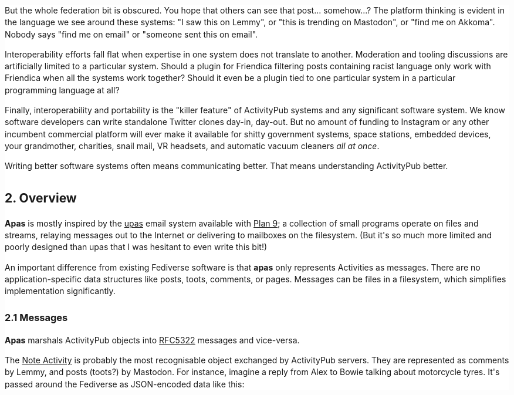 But the whole federation bit is obscured.
You hope that others can see that post... somehow...?
The platform thinking is evident in the language we see around these systems:
"I saw this on Lemmy", or "this is trending on Mastodon", or "find me on Akkoma".
Nobody says "find me on email" or "someone sent this on email".

Interoperability efforts fall flat when expertise in one system does not translate to another.
Moderation and tooling discussions are artificially limited to a particular system.
Should a plugin for Friendica filtering posts containing racist language only work with Friendica when all the systems work together?
Should it even be a plugin tied to one particular system in a particular programming language at all?

Finally, interoperability and portability is the "killer feature" of ActivityPub systems and any significant software system.
We know software developers can write standalone Twitter clones day-in, day-out.
But no amount of funding to Instagram or any other incumbent commercial platform
will ever make it available for
shitty government systems,
space stations,
embedded devices,
your grandmother,
charities,
snail mail,
VR headsets, and
automatic vacuum cleaners
*all at once*.

Writing better software systems often means communicating better.
That means understanding ActivityPub better.

## 2. Overview

**Apas** is mostly inspired by the [upas] email system available with [Plan 9];
a collection of small programs operate on files and streams,
relaying messages out to the Internet or
delivering to mailboxes on the filesystem.
(But it's so much more limited and poorly designed than upas that I was hesitant to even write this bit!)

An important difference from existing Fediverse software is that
**apas** only represents Activities as messages.
There are no application-specific data structures like
posts, toots, comments, or pages.
Messages can be files in a filesystem,
which simplifies implementation significantly.

### 2.1 Messages

**Apas** marshals ActivityPub objects into [RFC5322] messages and vice-versa.

The [Note Activity] is probably the most recognisable object exchanged by ActivityPub servers.
They are represented as comments by Lemmy, and posts (toots?) by Mastodon.
For instance, imagine a reply from Alex to Bowie talking about motorcycle tyres.
It's passed around the Fediverse as JSON-encoded data like this:


[Source code]: https://git.olowe.co/apub
[GoDoc]: https://godoc.org/olowe.co/apub
[CRUD]: https://en.wikipedia.org/wiki/Create,_read,_update_and_delete
[upas]: http://doc.cat-v.org/bell_labs/upas_mail_system/
[Note Activity]: https://www.w3.org/TR/activitystreams-vocabulary/#dfn-note
[marshal(1)]: https://9p.io/magic/man2html?man=marshal&sect=1
[web feeds]: https://www.rfc-editor.org/rfc/rfc4287
[Follows]: https://www.w3.org/TR/activitystreams-vocabulary/#dfn-follow
[GoToSocial]: https://gotosocial.org
[Maildir]: https://en.wikipedia.org/wiki/Maildir
[Usenet]: https://en.wikipedia.org/wiki/Usenet
[NNTP]: https://datatracker.ietf.org/doc/html/rfc3977
[Zawinski's Law of Software Envelopment]: https://en.wikipedia.org/wiki/Jamie_Zawinski#Zawinski's_Law
[NetNewsWire]: https://netnewswire.com
[mutt]: http://www.mutt.org
[MailMate]: https://freron.com
[Sylpheed]: https://sylpheed.sraoss.jp/en/
[ActivityPub]: https://en.wikipedia.org/wiki/ActivityPub
[Misskey]: https://misskey-hub.net
[Twitter]: https://en.wikipedia.org/wiki/Twitter
[Reddit]: https://en.wikipedia.org/wiki/Reddit
[Mention]: https://www.w3.org/TR/activitystreams-vocabulary/#microsyntaxes
[2023 Reddit API controversy]: https://en.wikipedia.org/wiki/2023_Reddit_API_controversy
[3rd Party Twitter Apps]: https://www.theverge.com/2023/1/22/23564460/twitter-third-party-apps-history-contributions
[Lemmy]: https://join-lemmy.org
[Mastodon]: https://joinmastodon.org
[RFC5322]: https://www.rfc-editor.org/rfc/rfc5322
[Plan 9]: http://9p.io/plan9/